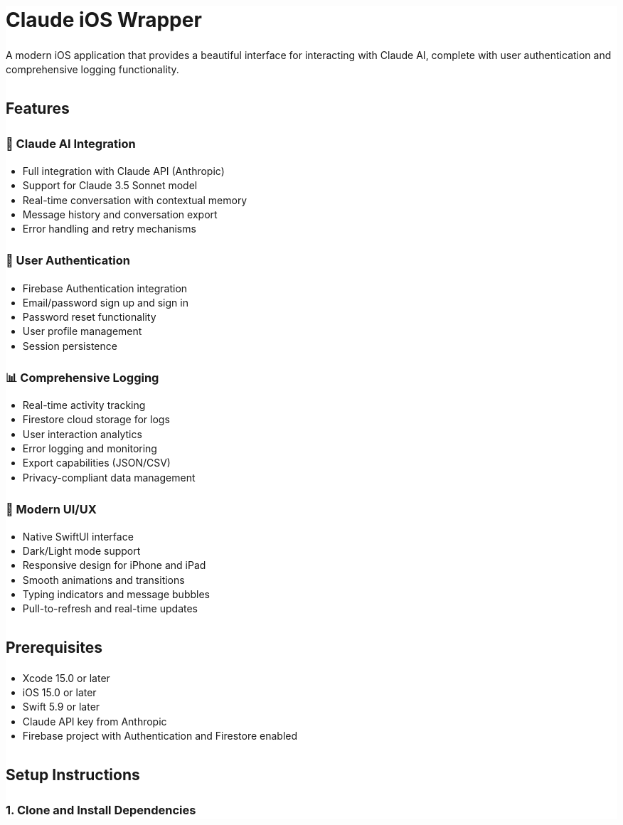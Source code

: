 # Claude iOS Wrapper

A modern iOS application that provides a beautiful interface for interacting with Claude AI, complete with user authentication and comprehensive logging functionality.

## Features

### 🤖 Claude AI Integration
- Full integration with Claude API (Anthropic)
- Support for Claude 3.5 Sonnet model
- Real-time conversation with contextual memory
- Message history and conversation export
- Error handling and retry mechanisms

### 🔐 User Authentication
- Firebase Authentication integration
- Email/password sign up and sign in
- Password reset functionality
- User profile management
- Session persistence

### 📊 Comprehensive Logging
- Real-time activity tracking
- Firestore cloud storage for logs
- User interaction analytics
- Error logging and monitoring
- Export capabilities (JSON/CSV)
- Privacy-compliant data management

### 🎨 Modern UI/UX
- Native SwiftUI interface
- Dark/Light mode support
- Responsive design for iPhone and iPad
- Smooth animations and transitions
- Typing indicators and message bubbles
- Pull-to-refresh and real-time updates

## Prerequisites

- Xcode 15.0 or later
- iOS 15.0 or later
- Swift 5.9 or later
- Claude API key from Anthropic
- Firebase project with Authentication and Firestore enabled

## Setup Instructions

### 1. Clone and Install Dependencies
